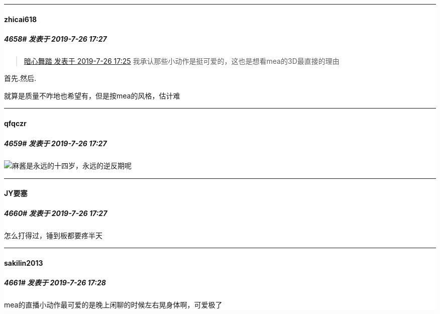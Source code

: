 





-----

####  zhicai618  
##### 4658#       发表于 2019-7-26 17:27



<blockquote><a href="httphttps://bbs.saraba1st.com/2b/forum.php?mod=redirect&amp;goto=findpost&amp;pid=44671789&amp;ptid=1848341" target="_blank">暗心舞踏 发表于 2019-7-26 17:25</a>
我承认那些小动作是挺可爱的，这也是想看mea的3D最直接的理由</blockquote>
首先.然后.

就算是质量不咋地也希望有，但是按mea的风格，估计难







-----

####  qfqczr  
##### 4659#       发表于 2019-7-26 17:27



<img src="https://static.saraba1st.com/image/smiley/face2017/018.png" referrerpolicy="no-referrer">麻酱是永远的十四岁，永远的逆反期呢







-----

####  JY要塞  
##### 4660#       发表于 2019-7-26 17:27




怎么打得过，锤到板都要疼半天







-----

####  sakilin2013  
##### 4661#       发表于 2019-7-26 17:28




mea的直播小动作最可爱的是晚上闲聊的时候左右晃身体啊，可爱极了

